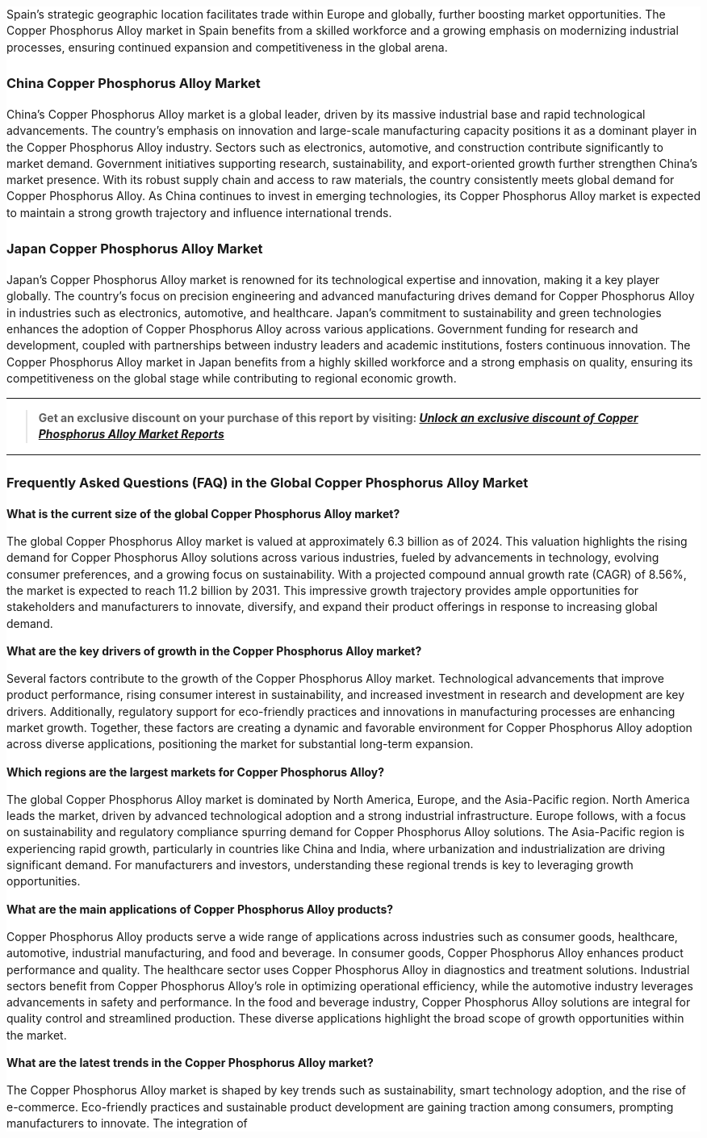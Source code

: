 Spain&rsquo;s strategic geographic location facilitates trade within Europe and globally, further boosting market opportunities. The Copper Phosphorus Alloy market in Spain benefits from a skilled workforce and a growing emphasis on modernizing industrial processes, ensuring continued expansion and competitiveness in the global arena.</p><h3>China Copper Phosphorus Alloy Market</h3><p>China&rsquo;s Copper Phosphorus Alloy market is a global leader, driven by its massive industrial base and rapid technological advancements. The country&rsquo;s emphasis on innovation and large-scale manufacturing capacity positions it as a dominant player in the Copper Phosphorus Alloy industry. Sectors such as electronics, automotive, and construction contribute significantly to market demand. Government initiatives supporting research, sustainability, and export-oriented growth further strengthen China&rsquo;s market presence. With its robust supply chain and access to raw materials, the country consistently meets global demand for Copper Phosphorus Alloy. As China continues to invest in emerging technologies, its Copper Phosphorus Alloy market is expected to maintain a strong growth trajectory and influence international trends.</p><h3>Japan Copper Phosphorus Alloy Market</h3><p>Japan&rsquo;s Copper Phosphorus Alloy market is renowned for its technological expertise and innovation, making it a key player globally. The country&rsquo;s focus on precision engineering and advanced manufacturing drives demand for Copper Phosphorus Alloy in industries such as electronics, automotive, and healthcare. Japan&rsquo;s commitment to sustainability and green technologies enhances the adoption of Copper Phosphorus Alloy across various applications. Government funding for research and development, coupled with partnerships between industry leaders and academic institutions, fosters continuous innovation. The Copper Phosphorus Alloy market in Japan benefits from a highly skilled workforce and a strong emphasis on quality, ensuring its competitiveness on the global stage while contributing to regional economic growth.</p><hr /><blockquote><p><strong>Get an exclusive discount on your purchase of this report by visiting: <em><a href="://marketresearchpulse.com/ask-for-discount/59941?utm_source=Github&amp;utm_medium=0116">Unlock an exclusive discount of Copper Phosphorus Alloy Market Reports</a></em>&nbsp;</strong></p></blockquote><hr /><h3>Frequently Asked Questions (FAQ) in the Global Copper Phosphorus Alloy Market</h3><p><strong>What is the current size of the global Copper Phosphorus Alloy market?</strong></p><p>The global Copper Phosphorus Alloy market is valued at approximately 6.3 billion as of 2024. This valuation highlights the rising demand for Copper Phosphorus Alloy solutions across various industries, fueled by advancements in technology, evolving consumer preferences, and a growing focus on sustainability. With a projected compound annual growth rate (CAGR) of 8.56%, the market is expected to reach 11.2 billion by 2031. This impressive growth trajectory provides ample opportunities for stakeholders and manufacturers to innovate, diversify, and expand their product offerings in response to increasing global demand.</p><p><strong>What are the key drivers of growth in the Copper Phosphorus Alloy market?</strong></p><p>Several factors contribute to the growth of the Copper Phosphorus Alloy market. Technological advancements that improve product performance, rising consumer interest in sustainability, and increased investment in research and development are key drivers. Additionally, regulatory support for eco-friendly practices and innovations in manufacturing processes are enhancing market growth. Together, these factors are creating a dynamic and favorable environment for Copper Phosphorus Alloy adoption across diverse applications, positioning the market for substantial long-term expansion.</p><p><strong>Which regions are the largest markets for Copper Phosphorus Alloy?</strong></p><p>The global Copper Phosphorus Alloy market is dominated by North America, Europe, and the Asia-Pacific region. North America leads the market, driven by advanced technological adoption and a strong industrial infrastructure. Europe follows, with a focus on sustainability and regulatory compliance spurring demand for Copper Phosphorus Alloy solutions. The Asia-Pacific region is experiencing rapid growth, particularly in countries like China and India, where urbanization and industrialization are driving significant demand. For manufacturers and investors, understanding these regional trends is key to leveraging growth opportunities.</p><p><strong>What are the main applications of Copper Phosphorus Alloy products?</strong></p><p>Copper Phosphorus Alloy products serve a wide range of applications across industries such as consumer goods, healthcare, automotive, industrial manufacturing, and food and beverage. In consumer goods, Copper Phosphorus Alloy enhances product performance and quality. The healthcare sector uses Copper Phosphorus Alloy in diagnostics and treatment solutions. Industrial sectors benefit from Copper Phosphorus Alloy&rsquo;s role in optimizing operational efficiency, while the automotive industry leverages advancements in safety and performance. In the food and beverage industry, Copper Phosphorus Alloy solutions are integral for quality control and streamlined production. These diverse applications highlight the broad scope of growth opportunities within the market.</p><p><strong>What are the latest trends in the Copper Phosphorus Alloy market?</strong></p><p>The Copper Phosphorus Alloy market is shaped by key trends such as sustainability, smart technology adoption, and the rise of e-commerce. Eco-friendly practices and sustainable product development are gaining traction among consumers, prompting manufacturers to innovate. The integration of